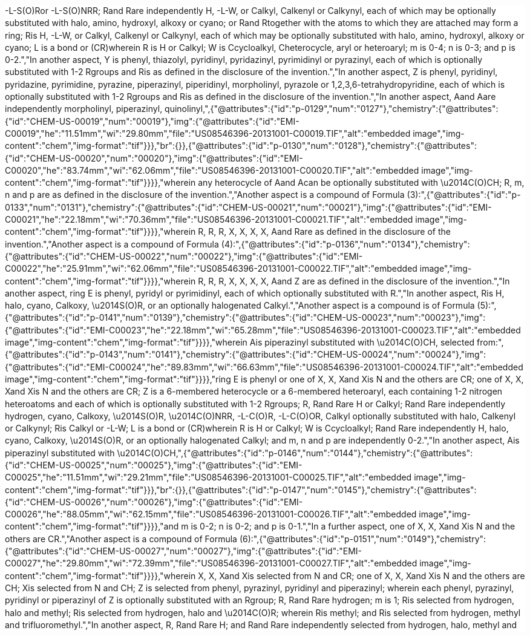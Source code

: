 -L-S(O)Ror -L-S(O)NRR; Rand Rare independently H, -L-W, or Calkyl, Calkenyl or Calkynyl, each of which may be optionally substituted with halo, amino, hydroxyl, alkoxy or cyano; or Rand Rtogether with the atoms to which they are attached may form a ring; Ris H, -L-W, or Calkyl, Calkenyl or Calkynyl, each of which may be optionally substituted with halo, amino, hydroxyl, alkoxy or cyano; L is a bond or (CR)wherein R is H or Calkyl; W is Ccycloalkyl, Cheterocycle, aryl or heteroaryl; m is 0-4; n is 0-3; and p is 0-2.","In another aspect, Y is phenyl, thiazolyl, pyridinyl, pyridazinyl, pyrimidinyl or pyrazinyl, each of which is optionally substituted with 1-2 Rgroups and Ris as defined in the disclosure of the invention.","In another aspect, Z is phenyl, pyridinyl, pyridazine, pyrimidine, pyrazine, piperazinyl, piperidinyl, morpholinyl, pyrazole or 1,2,3,6-tetrahydropyridine, each of which is optionally substituted with 1-2 Rgroups and Ris as defined in the disclosure of the invention.","In another aspect, Aand Aare independently morpholinyl, piperazinyl, quinolinyl,",{"@attributes":{"id":"p-0129","num":"0127"},"chemistry":{"@attributes":{"id":"CHEM-US-00019","num":"00019"},"img":{"@attributes":{"id":"EMI-C00019","he":"11.51mm","wi":"29.80mm","file":"US08546396-20131001-C00019.TIF","alt":"embedded image","img-content":"chem","img-format":"tif"}}},"br":{}},{"@attributes":{"id":"p-0130","num":"0128"},"chemistry":{"@attributes":{"id":"CHEM-US-00020","num":"00020"},"img":{"@attributes":{"id":"EMI-C00020","he":"83.74mm","wi":"62.06mm","file":"US08546396-20131001-C00020.TIF","alt":"embedded image","img-content":"chem","img-format":"tif"}}}},"wherein any heterocycle of Aand Acan be optionally substituted with \u2014C(O)CH; R, m, n and p are as defined in the disclosure of the invention.","Another aspect is a compound of Formula (3):",{"@attributes":{"id":"p-0133","num":"0131"},"chemistry":{"@attributes":{"id":"CHEM-US-00021","num":"00021"},"img":{"@attributes":{"id":"EMI-C00021","he":"22.18mm","wi":"70.36mm","file":"US08546396-20131001-C00021.TIF","alt":"embedded image","img-content":"chem","img-format":"tif"}}}},"wherein R, R, R, X, X, X, X, Aand Rare as defined in the disclosure of the invention.","Another aspect is a compound of Formula (4):",{"@attributes":{"id":"p-0136","num":"0134"},"chemistry":{"@attributes":{"id":"CHEM-US-00022","num":"00022"},"img":{"@attributes":{"id":"EMI-C00022","he":"25.91mm","wi":"62.06mm","file":"US08546396-20131001-C00022.TIF","alt":"embedded image","img-content":"chem","img-format":"tif"}}}},"wherein R, R, R, X, X, X, X, Aand Z are as defined in the disclosure of the invention.","In another aspect, ring E is phenyl, pyridyl or pyrimidinyl, each of which optionally substituted with R.","In another aspect, Ris H, halo, cyano, Calkoxy, \u2014S(O)R, or an optionally halogenated Calkyl.","Another aspect is a compound is of Formula (5):",{"@attributes":{"id":"p-0141","num":"0139"},"chemistry":{"@attributes":{"id":"CHEM-US-00023","num":"00023"},"img":{"@attributes":{"id":"EMI-C00023","he":"22.18mm","wi":"65.28mm","file":"US08546396-20131001-C00023.TIF","alt":"embedded image","img-content":"chem","img-format":"tif"}}}},"wherein Ais piperazinyl substituted with \u2014C(O)CH, selected from:",{"@attributes":{"id":"p-0143","num":"0141"},"chemistry":{"@attributes":{"id":"CHEM-US-00024","num":"00024"},"img":{"@attributes":{"id":"EMI-C00024","he":"89.83mm","wi":"66.63mm","file":"US08546396-20131001-C00024.TIF","alt":"embedded image","img-content":"chem","img-format":"tif"}}}},"ring E is phenyl or one of X, X, Xand Xis N and the others are CR; one of X, X, Xand Xis N and the others are CR; Z is a 6-membered heterocycle or a 6-membered heteroaryl, each containing 1-2 nitrogen heteroatoms and each of which is optionally substituted with 1-2 Rgroups; R, Rand Rare H or Calkyl; Rand Rare independently hydrogen, cyano, Calkoxy, \u2014S(O)R, \u2014C(O)NRR, -L-C(O)R, -L-C(O)OR, Calkyl optionally substituted with halo, Calkenyl or Calkynyl; Ris Calkyl or -L-W; L is a bond or (CR)wherein R is H or Calkyl; W is Ccycloalkyl; Rand Rare independently H, halo, cyano, Calkoxy, \u2014S(O)R, or an optionally halogenated Calkyl; and m, n and p are independently 0-2.","In another aspect, Ais piperazinyl substituted with \u2014C(O)CH,",{"@attributes":{"id":"p-0146","num":"0144"},"chemistry":{"@attributes":{"id":"CHEM-US-00025","num":"00025"},"img":{"@attributes":{"id":"EMI-C00025","he":"11.51mm","wi":"29.21mm","file":"US08546396-20131001-C00025.TIF","alt":"embedded image","img-content":"chem","img-format":"tif"}}},"br":{}},{"@attributes":{"id":"p-0147","num":"0145"},"chemistry":{"@attributes":{"id":"CHEM-US-00026","num":"00026"},"img":{"@attributes":{"id":"EMI-C00026","he":"88.05mm","wi":"62.15mm","file":"US08546396-20131001-C00026.TIF","alt":"embedded image","img-content":"chem","img-format":"tif"}}}},"and m is 0-2; n is 0-2; and p is 0-1.","In a further aspect, one of X, X, Xand Xis N and the others are CR.","Another aspect is a compound of Formula (6):",{"@attributes":{"id":"p-0151","num":"0149"},"chemistry":{"@attributes":{"id":"CHEM-US-00027","num":"00027"},"img":{"@attributes":{"id":"EMI-C00027","he":"29.80mm","wi":"72.39mm","file":"US08546396-20131001-C00027.TIF","alt":"embedded image","img-content":"chem","img-format":"tif"}}}},"wherein X, X, Xand Xis selected from N and CR; one of X, X, Xand Xis N and the others are CH; Xis selected from N and CH; Z is selected from phenyl, pyrazinyl, pyridinyl and piperazinyl; wherein each phenyl, pyrazinyl, pyridinyl or piperazinyl of Z is optionally substituted with an Rgroup; R, Rand Rare hydrogen; m is 1; Ris selected from hydrogen, halo and methyl; Ris selected from hydrogen, halo and \u2014C(O)R; wherein Ris methyl; and Ris selected from hydrogen, methyl and trifluoromethyl.","In another aspect, R, Rand Rare H; and Rand Rare independently selected from hydrogen, halo, methyl and